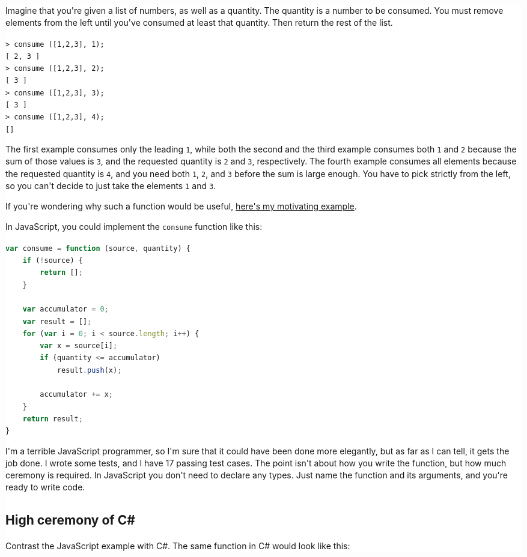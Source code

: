 Imagine that you're given a list of numbers, as well as a quantity. The quantity is a number to be consumed. You must remove elements from the left until you've consumed at least that quantity. Then return the rest of the list.

```text
> consume ([1,2,3], 1);
[ 2, 3 ]
> consume ([1,2,3], 2);
[ 3 ]
> consume ([1,2,3], 3);
[ 3 ]
> consume ([1,2,3], 4);
[]
```

The first example consumes only the leading `1`, while both the second and the third example consumes both `1` and `2` because the sum of those values is `3`, and the requested quantity is `2` and `3`, respectively. The fourth example consumes all elements because the requested quantity is `4`, and you need both `1`, `2`, and `3` before the sum is large enough. You have to pick strictly from the left, so you can't decide to just take the elements `1` and `3`.

If you're wondering why such a function would be useful, [here's my motivating example](https://blog.ploeh.dk/2020/04/27/an-f-implementation-of-the-maitre-d-kata).

In JavaScript, you could implement the `consume` function like this:

```js
var consume = function (source, quantity) {
    if (!source) {
        return [];
    }

    var accumulator = 0;
    var result = [];
    for (var i = 0; i < source.length; i++) {
        var x = source[i];
        if (quantity <= accumulator)
            result.push(x);

        accumulator += x;
    }
    return result;
}
```

I'm a terrible JavaScript programmer, so I'm sure that it could have been done more elegantly, but as far as I can tell, it gets the job done. I wrote some tests, and I have 17 passing test cases. The point isn't about how you write the function, but how much ceremony is required. In JavaScript you don't need to declare any types. Just name the function and its arguments, and you're ready to write code.

## High ceremony of C#

Contrast the JavaScript example with C#. The same function in C# would look like this:

